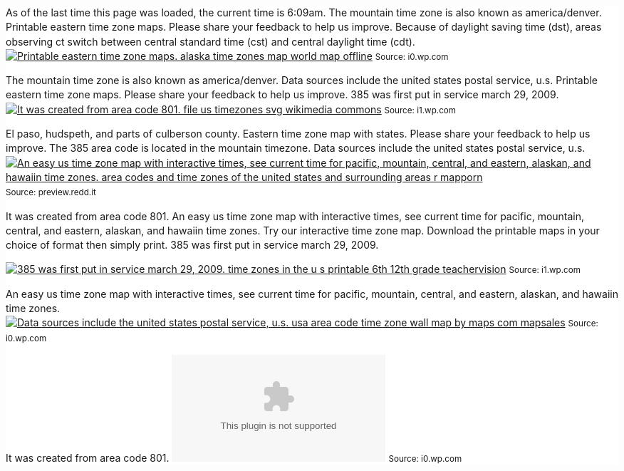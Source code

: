 As of the last time this page was loaded, the current time is 6:09am. The mountain time zone is also known as america/denver. Printable eastern time zone maps. Please share your feedback to help us improve. Because of daylight saving time (dst), areas observing ct switch between central standard time (cst) and central daylight time (cdt).
[![Printable eastern time zone maps. alaska time zones map world map offline](https://encrypted-tbn0.gstatic.com/images?q=tbn:ANd9GcRA891w-sCSBuAmNhSWPEmc5h4XnFs1XxQz_Q&amp;usqp=CAU "alaska time zones map world map offline")](https://i0.wp.com/lh3.googleusercontent.com/proxy/N15sD705tuZdqIN5TnmFtczvhWr1k_Jgj28wn6sSpXUWReYZjkPxaxuBLDywpsAu8opfLd_XlIXgOw6kW2iDRPZFJgFWGCAQzLt2f02MhExNY4dha8YHWsimNu8inpif=w1200-h630-p-k-no-nu)
<small>Source: i0.wp.com</small>

The mountain time zone is also known as america/denver. Data sources include the united states postal service, u.s. Printable eastern time zone maps. Please share your feedback to help us improve. 385 was first put in service march 29, 2009.
[![It was created from area code 801. file us timezones svg wikimedia commons](https://encrypted-tbn0.gstatic.com/images?q=tbn:ANd9GcTrfo2BU5coQZjX1I57fHjCTGRDBRE_-p5BLq20kd8Yyi3pMVQhYmLlpiaut4EoqozFcy8&amp;usqp=CAU "file us timezones svg wikimedia commons")](https://i1.wp.com/upload.wikimedia.org/wikipedia/commons/thumb/1/14/US-Timezones.svg/1200px-US-Timezones.svg.png)
<small>Source: i1.wp.com</small>

El paso, hudspeth, and parts of culberson county. Eastern time zone map with states. Please share your feedback to help us improve. The 385 area code is located in the mountain timezone. Data sources include the united states postal service, u.s.
[![An easy us time zone map with interactive times, see current time for pacific, mountain, central, and eastern, alaskan, and hawaiin time zones. area codes and time zones of the united states and surrounding areas r mapporn](https://encrypted-tbn0.gstatic.com/images?q=tbn:ANd9GcT8Ot95K_XbuzTAFHhE2mQRC9TmUZH9FOyDAA&amp;usqp=CAU "area codes and time zones of the united states and surrounding areas r mapporn")](https://preview.redd.it/swuhs0m7tgb31.jpg?width=640&amp;crop=smart&amp;auto=webp&amp;s=85e4d6cab08b746204ca0822ec27743d44f35dce)
<small>Source: preview.redd.it</small>

It was created from area code 801. An easy us time zone map with interactive times, see current time for pacific, mountain, central, and eastern, alaskan, and hawaiin time zones. Try our interactive time zone map. Download the printable maps in your choice of format then simply print. 385 was first put in service march 29, 2009.

[![385 was first put in service march 29, 2009. time zones in the u s printable 6th 12th grade teachervision](https://encrypted-tbn0.gstatic.com/images?q=tbn:ANd9GcS7SEnGHzDKJejCHKymzKNrhaAQjedQkKwpBw&amp;usqp=CAU "time zones in the u s printable 6th 12th grade teachervision")](https://i1.wp.com/www.teachervision.com/sites/default/files/styles/tv_cover_image_175_/public/fe_printable/2008_06/es_visuals_12_0.gif?itok=ncc3BZbi964599)
<small>Source: i1.wp.com</small>

An easy us time zone map with interactive times, see current time for pacific, mountain, central, and eastern, alaskan, and hawaiin time zones.
[![Data sources include the united states postal service, u.s. usa area code time zone wall map by maps com mapsales](https://encrypted-tbn0.gstatic.com/images?q=tbn:ANd9GcRIh9vOQXI_bIXlRwfsobXMjpi_NgRvjHtg1w&amp;usqp=CAU "usa area code time zone wall map by maps com mapsales")](https://i0.wp.com/www.mapsales.com/products/other/worldusa/images/MDC1_USA_AREACODE_zoom.gif)
<small>Source: i0.wp.com</small>

It was created from area code 801.
[![El paso, hudspeth, and parts of culberson county. timezones film in mexico](filminmexico.com "timezones film in mexico")](https://i0.wp.com/filminmexico.com/wp-content/uploads/2013/07/timezones.png)
<small>Source: i0.wp.com</small>
